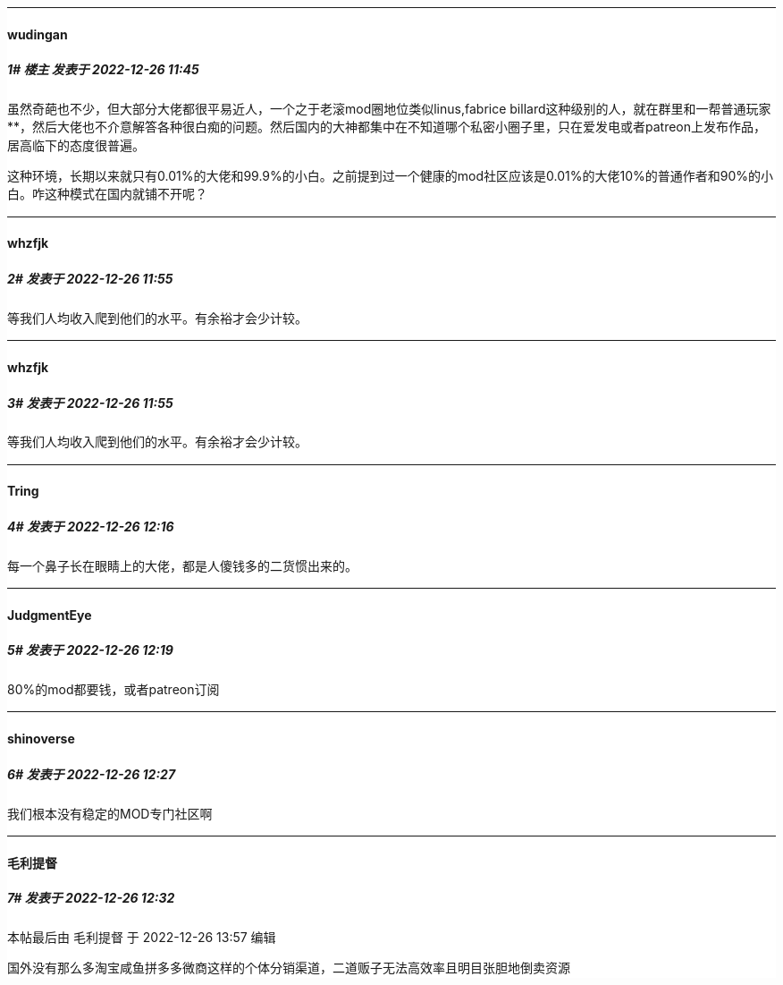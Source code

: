 

*****

####  wudingan  
##### 1#       楼主       发表于 2022-12-26 11:45

虽然奇葩也不少，但大部分大佬都很平易近人，一个之于老滚mod圈地位类似linus,fabrice billard这种级别的人，就在群里和一帮普通玩家**，然后大佬也不介意解答各种很白痴的问题。然后国内的大神都集中在不知道哪个私密小圈子里，只在爱发电或者patreon上发布作品，居高临下的态度很普遍。

这种环境，长期以来就只有0.01%的大佬和99.9%的小白。之前提到过一个健康的mod社区应该是0.01%的大佬10%的普通作者和90%的小白。咋这种模式在国内就铺不开呢？

*****

####  whzfjk  
##### 2#       发表于 2022-12-26 11:55

等我们人均收入爬到他们的水平。有余裕才会少计较。

*****

####  whzfjk  
##### 3#       发表于 2022-12-26 11:55

等我们人均收入爬到他们的水平。有余裕才会少计较。

*****

####  Tring  
##### 4#       发表于 2022-12-26 12:16

每一个鼻子长在眼睛上的大佬，都是人傻钱多的二货惯出来的。

*****

####  JudgmentEye  
##### 5#       发表于 2022-12-26 12:19

80%的mod都要钱，或者patreon订阅

*****

####  shinoverse  
##### 6#       发表于 2022-12-26 12:27

我们根本没有稳定的MOD专门社区啊

*****

####  毛利提督  
##### 7#       发表于 2022-12-26 12:32

 本帖最后由 毛利提督 于 2022-12-26 13:57 编辑 

国外没有那么多淘宝咸鱼拼多多微商这样的个体分销渠道，二道贩子无法高效率且明目张胆地倒卖资源
